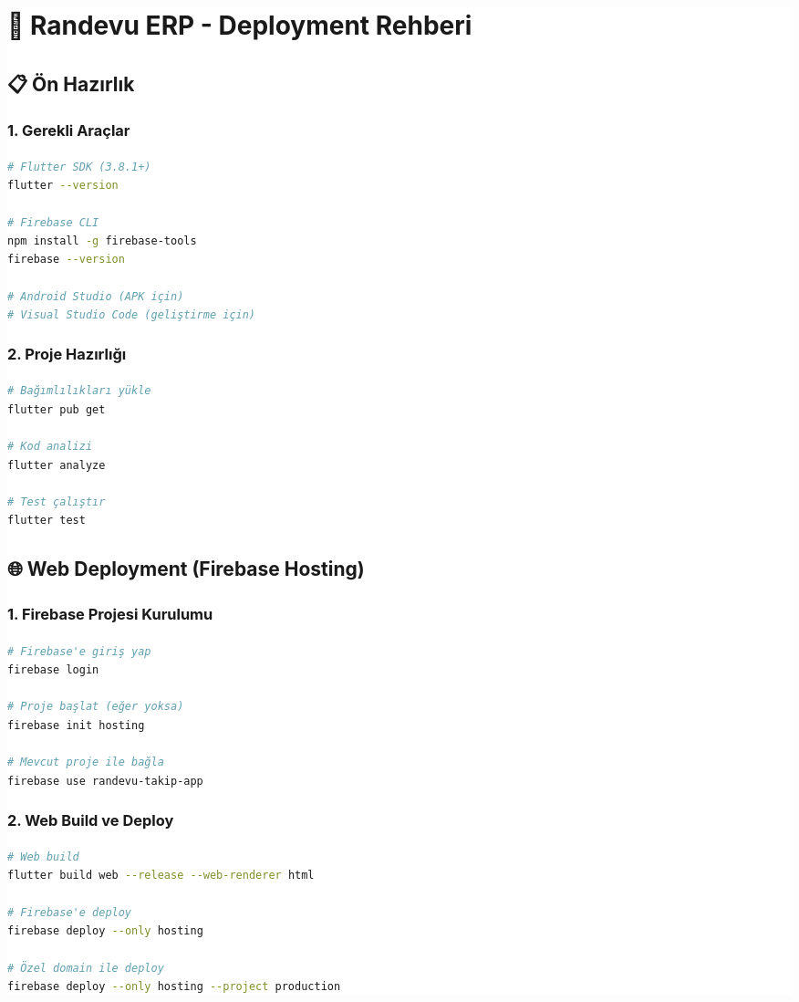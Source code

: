 # 🚀 Randevu ERP - Deployment Rehberi

## 📋 Ön Hazırlık

### 1. Gerekli Araçlar
```bash
# Flutter SDK (3.8.1+)
flutter --version

# Firebase CLI
npm install -g firebase-tools
firebase --version

# Android Studio (APK için)
# Visual Studio Code (geliştirme için)
```

### 2. Proje Hazırlığı
```bash
# Bağımlılıkları yükle
flutter pub get

# Kod analizi
flutter analyze

# Test çalıştır
flutter test
```

## 🌐 Web Deployment (Firebase Hosting)

### 1. Firebase Projesi Kurulumu
```bash
# Firebase'e giriş yap
firebase login

# Proje başlat (eğer yoksa)
firebase init hosting

# Mevcut proje ile bağla
firebase use randevu-takip-app
```

### 2. Web Build ve Deploy
```bash
# Web build
flutter build web --release --web-renderer html

# Firebase'e deploy
firebase deploy --only hosting

# Özel domain ile deploy
firebase deploy --only hosting --project production
```
